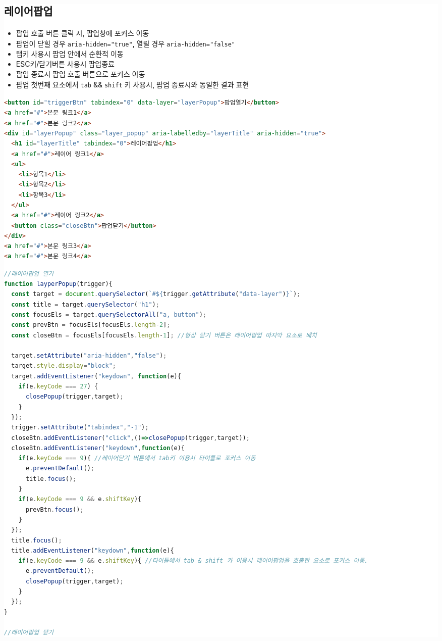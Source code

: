 ## 레이어팝업
- 팝업 호출 버튼 클릭 시, 팝업창에 포커스 이동
- 팝업이 닫힐 경우 `aria-hidden="true"`, 열릴 경우 `aria-hidden="false"`
- 탭키 사용시 팝업 안에서 순환적 이동
- ESC키/닫기버튼 사용시 팝업종료
- 팝업 종료시 팝업 호출 버튼으로 포커스 이동
- 팝업 첫번째 요소에서 `tab` && `shift` 키 사용시, 팝업 종료시와 동일한 결과 표현

```html
<button id="triggerBtn" tabindex="0" data-layer="layerPopup">팝업열기</button>
<a href="#">본문 링크1</a>
<a href="#">본문 링크2</a>
<div id="layerPopup" class="layer_popup" aria-labelledby="layerTitle" aria-hidden="true">
  <h1 id="layerTitle" tabindex="0">레이어팝업</h1>
  <a href="#">레이어 링크1</a>
  <ul>
    <li>항목1</li>
    <li>항목2</li>
    <li>항목3</li>
  </ul>
  <a href="#">레이어 링크2</a>
  <button class="closeBtn">팝업닫기</button>
</div>
<a href="#">본문 링크3</a>
<a href="#">본문 링크4</a>
```
```javascript
//레이어팝업 열기
function layperPopup(trigger){
  const target = document.querySelector(`#${trigger.getAttribute("data-layer")}`);
  const title = target.querySelector("h1");
  const focusEls = target.querySelectorAll("a, button");
  const prevBtn = focusEls[focusEls.length-2];
  const closeBtn = focusEls[focusEls.length-1]; //항상 닫기 버튼은 레이어팝업 마지막 요소로 배치

  target.setAttribute("aria-hidden","false");
  target.style.display="block";
  target.addEventListener("keydown", function(e){
    if(e.keyCode === 27) {
      closePopup(trigger,target);
    }
  });
  trigger.setAttribute("tabindex","-1");
  closeBtn.addEventListener("click",()=>closePopup(trigger,target));
  closeBtn.addEventListener("keydown",function(e){
    if(e.keyCode === 9){ //레이어닫기 버튼에서 tab키 이용시 타이틀로 포커스 이동
      e.preventDefault();
      title.focus();
    }
    if(e.keyCode === 9 && e.shiftKey){
      prevBtn.focus();
    }
  });
  title.focus();
  title.addEventListener("keydown",function(e){
    if(e.keyCode === 9 && e.shiftKey){ //타이틀에서 tab & shift 카 이용시 레이어팝업을 호출한 요소로 포커스 이동.
      e.preventDefault();
      closePopup(trigger,target);
    }
  });
}

//레이어팝업 닫기
```